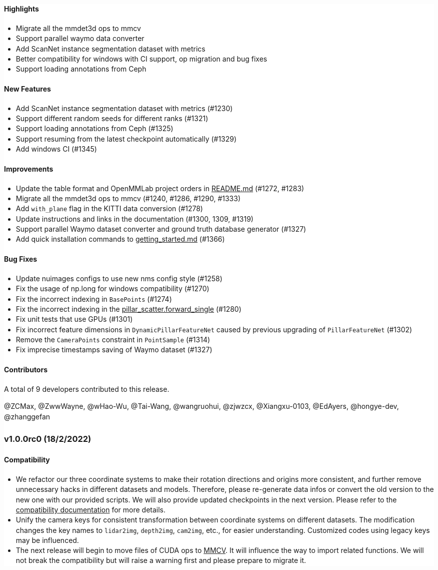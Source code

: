 #### Highlights

- Migrate all the mmdet3d ops to mmcv
- Support parallel waymo data converter
- Add ScanNet instance segmentation dataset with metrics
- Better compatibility for windows with CI support, op migration and bug fixes
- Support loading annotations from Ceph

#### New Features

- Add ScanNet instance segmentation dataset with metrics (#1230)
- Support different random seeds for different ranks (#1321)
- Support loading annotations from Ceph (#1325)
- Support resuming from the latest checkpoint automatically (#1329)
- Add windows CI (#1345)

#### Improvements

- Update the table format and OpenMMLab project orders in [README.md](https://github.com/open-mmlab/mmdetection3d/blob/master/README.md) (#1272, #1283)
- Migrate all the mmdet3d ops to mmcv (#1240, #1286, #1290, #1333)
- Add `with_plane` flag in the KITTI data conversion (#1278)
- Update instructions and links in the documentation (#1300, 1309, #1319)
- Support parallel Waymo dataset converter and ground truth database generator (#1327)
- Add quick installation commands to [getting_started.md](https://github.com/open-mmlab/mmdetection3d/blob/master/docs/en/getting_started.md) (#1366)

#### Bug Fixes

- Update nuimages configs to use new nms config style (#1258)
- Fix the usage of np.long for windows compatibility (#1270)
- Fix the incorrect indexing in `BasePoints` (#1274)
- Fix the incorrect indexing in the [pillar_scatter.forward_single](https://github.com/open-mmlab/mmdetection3d/blob/dev/mmdet3d/models/middle_encoders/pillar_scatter.py#L38) (#1280)
- Fix unit tests that use GPUs (#1301)
- Fix incorrect feature dimensions in `DynamicPillarFeatureNet` caused by previous upgrading of `PillarFeatureNet` (#1302)
- Remove the `CameraPoints` constraint in `PointSample` (#1314)
- Fix imprecise timestamps saving of Waymo dataset (#1327)

#### Contributors

A total of 9 developers contributed to this release.

@ZCMax, @ZwwWayne, @wHao-Wu, @Tai-Wang, @wangruohui, @zjwzcx, @Xiangxu-0103, @EdAyers, @hongye-dev, @zhanggefan

### v1.0.0rc0 (18/2/2022)

#### Compatibility

- We refactor our three coordinate systems to make their rotation directions and origins more consistent, and further remove unnecessary hacks in different datasets and models. Therefore, please re-generate data infos or convert the old version to the new one with our provided scripts. We will also provide updated checkpoints in the next version. Please refer to the [compatibility documentation](https://github.com/open-mmlab/mmdetection3d/blob/v1.0.0.dev0/docs/en/compatibility.md) for more details.
- Unify the camera keys for consistent transformation between coordinate systems on different datasets. The modification changes the key names to `lidar2img`, `depth2img`, `cam2img`, etc., for easier understanding. Customized codes using legacy keys may be influenced.
- The next release will begin to move files of CUDA ops to [MMCV](https://github.com/open-mmlab/mmcv). It will influence the way to import related functions. We will not break the compatibility but will raise a warning first and please prepare to migrate it.
